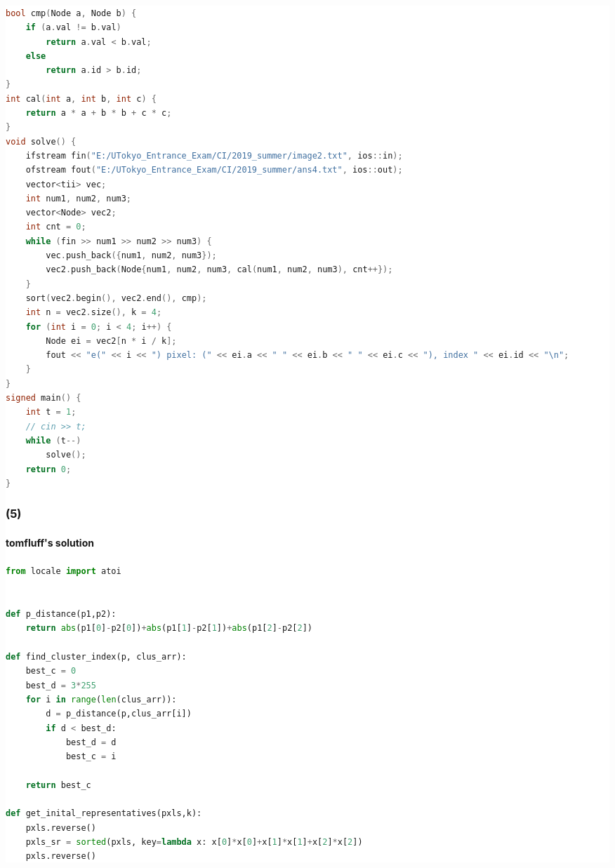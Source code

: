 ```c++
bool cmp(Node a, Node b) {
    if (a.val != b.val)
        return a.val < b.val;
    else
        return a.id > b.id;
}
int cal(int a, int b, int c) {
    return a * a + b * b + c * c;
}
void solve() {
    ifstream fin("E:/UTokyo_Entrance_Exam/CI/2019_summer/image2.txt", ios::in);
    ofstream fout("E:/UTokyo_Entrance_Exam/CI/2019_summer/ans4.txt", ios::out);
    vector<tii> vec;
    int num1, num2, num3;
    vector<Node> vec2;
    int cnt = 0;
    while (fin >> num1 >> num2 >> num3) {
        vec.push_back({num1, num2, num3});
        vec2.push_back(Node{num1, num2, num3, cal(num1, num2, num3), cnt++});
    }
    sort(vec2.begin(), vec2.end(), cmp);
    int n = vec2.size(), k = 4;
    for (int i = 0; i < 4; i++) {
        Node ei = vec2[n * i / k];
        fout << "e(" << i << ") pixel: (" << ei.a << " " << ei.b << " " << ei.c << "), index " << ei.id << "\n";
    }
}
signed main() {
    int t = 1;
    // cin >> t;
    while (t--)
        solve();
    return 0;
}
```

### (5)
#### tomfluff's solution

```python
from locale import atoi


def p_distance(p1,p2):
    return abs(p1[0]-p2[0])+abs(p1[1]-p2[1])+abs(p1[2]-p2[2])

def find_cluster_index(p, clus_arr):
    best_c = 0
    best_d = 3*255
    for i in range(len(clus_arr)):
        d = p_distance(p,clus_arr[i])
        if d < best_d:
            best_d = d
            best_c = i
    
    return best_c

def get_inital_representatives(pxls,k):
    pxls.reverse()
    pxls_sr = sorted(pxls, key=lambda x: x[0]*x[0]+x[1]*x[1]+x[2]*x[2])
    pxls.reverse()

```